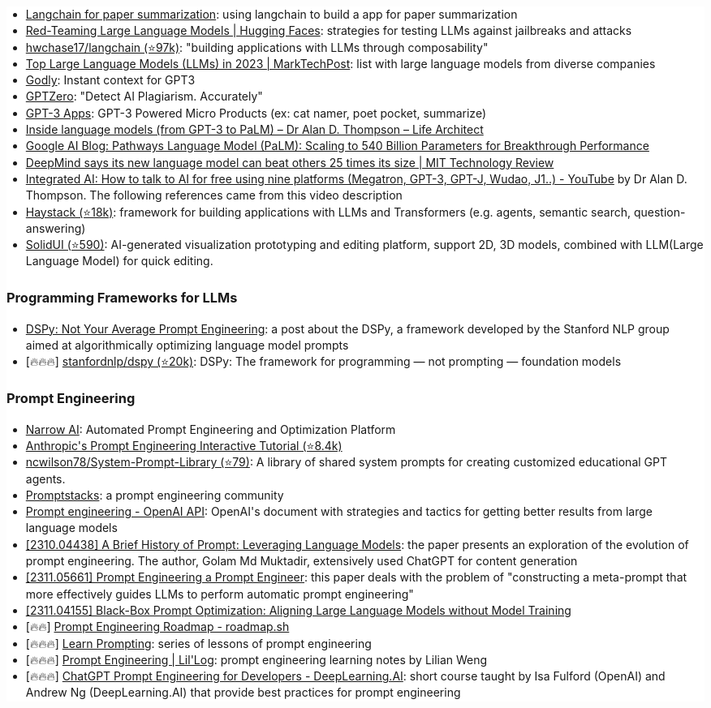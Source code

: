 *   [Langchain for paper summarization](https://lancemartin.notion.site/lancemartin/Langchain-for-paper-summarization-d4ad122ea9a64c0eb1f981e743d6c419): using langchain to build a app for paper summarization
*   [Red-Teaming Large Language Models | Hugging Faces](https://huggingface.co/blog/red-teaming): strategies for testing LLMs against jailbreaks and attacks
*   [hwchase17/langchain (⭐97k)](https://github.com/hwchase17/langchain/): "building applications with LLMs through composability"
*   [Top Large Language Models (LLMs) in 2023 | MarkTechPost](https://www.marktechpost.com/2023/02/22/top-large-language-models-llms-in-2023-from-openai-google-ai-deepmind-anthropic-baidu-huawei-meta-ai-ai21-labs-lg-ai-research-and-nvidia/): list with large language models from diverse companies
*   [Godly](https://godly.ai): Instant context for GPT3
*   [GPTZero](https://gptzero.me/): "Detect AI Plagiarism. Accurately"
*   [GPT-3 Apps](https://gpt-apps.com/): GPT-3 Powered Micro Products (ex: cat namer, poet pocket, summarize)
*   [Inside language models (from GPT-3 to PaLM) – Dr Alan D. Thompson – Life Architect](https://lifearchitect.ai/models/)
*   [Google AI Blog: Pathways Language Model (PaLM): Scaling to 540 Billion Parameters for Breakthrough Performance](https://ai.googleblog.com/2022/04/pathways-language-model-palm-scaling-to.html)
*   [DeepMind says its new language model can beat others 25 times its size | MIT Technology Review](https://www.technologyreview.com/2021/12/08/1041557/deepmind-language-model-beat-others-25-times-size-gpt-3-megatron/)
*   [Integrated AI: How to talk to AI for free using nine platforms (Megatron, GPT-3, GPT-J, Wudao, J1..) - YouTube](https://www.youtube.com/watch?v=yWM_8QwLyuY\&list=LL\&index=1\&t=17s) by Dr Alan D. Thompson. The following references came from this video description
*   [Haystack (⭐18k)](https://github.com/deepset-ai/haystack): framework for building applications with LLMs and Transformers (e.g. agents, semantic search, question-answering)
*   [SolidUI (⭐590)](https://github.com/CloudOrc/SolidUI): AI-generated visualization prototyping and editing platform, support 2D, 3D models, combined with LLM(Large Language Model) for quick editing.

### Programming Frameworks for LLMs

*   [DSPy: Not Your Average Prompt Engineering](https://jina.ai/news/dspy-not-your-average-prompt-engineering/): a post about the DSPy, a framework developed by the Stanford NLP group aimed at algorithmically optimizing language model prompts
*   \[🔥🔥🔥] [stanfordnlp/dspy (⭐20k)](https://github.com/stanfordnlp/dspy): DSPy: The framework for programming — not prompting — foundation models

### Prompt Engineering

*   [Narrow AI](https://www.getnarrow.ai/): Automated Prompt Engineering and Optimization Platform
*   [Anthropic's Prompt Engineering Interactive Tutorial (⭐8.4k)](https://github.com/anthropics/courses/tree/master/prompt_engineering_interactive_tutorial)
*   [ncwilson78/System-Prompt-Library (⭐79)](https://github.com/ncwilson78/System-Prompt-Library): A library of shared system prompts for creating customized educational GPT agents.
*   [Promptstacks](https://www.promptstacks.com/): a prompt engineering community
*   [Prompt engineering - OpenAI API](https://platform.openai.com/docs/guides/prompt-engineering): OpenAI's document with strategies and tactics for getting better results from large language models
*   [\[2310.04438\] A Brief History of Prompt: Leveraging Language Models](https://arxiv.org/abs/2310.04438): the paper presents an exploration of the evolution of prompt engineering. The author, Golam Md Muktadir, extensively used ChatGPT for content generation
*   [\[2311.05661\] Prompt Engineering a Prompt Engineer](https://arxiv.org/abs/2311.05661): this paper deals with the problem of "constructing a meta-prompt that more effectively guides LLMs to perform automatic prompt engineering"
*   [\[2311.04155\] Black-Box Prompt Optimization: Aligning Large Language Models without Model Training](https://arxiv.org/abs/2311.04155)
*   \[🔥🔥] [Prompt Engineering Roadmap - roadmap.sh](https://roadmap.sh/prompt-engineering)
*   \[🔥🔥🔥] [Learn Prompting](https://learnprompting.org/): series of lessons of prompt engineering
*   \[🔥🔥🔥] [Prompt Engineering | Lil'Log](https://lilianweng.github.io/posts/2023-03-15-prompt-engineering/): prompt engineering learning notes by Lilian Weng
*   \[🔥🔥🔥] [ChatGPT Prompt Engineering for Developers - DeepLearning.AI](https://www.deeplearning.ai/short-courses/chatgpt-prompt-engineering-for-developers/): short course taught by Isa Fulford (OpenAI) and Andrew Ng (DeepLearning.AI) that provide best practices for prompt engineering